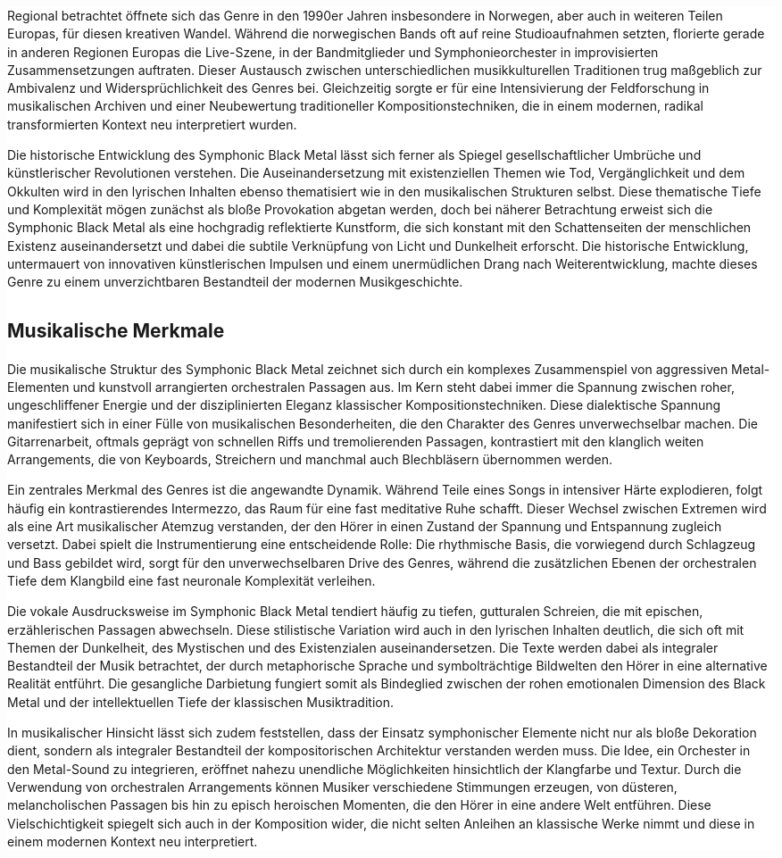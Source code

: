 Regional betrachtet öffnete sich das Genre in den 1990er Jahren insbesondere in Norwegen, aber auch in weiteren Teilen Europas, für diesen kreativen Wandel. Während die norwegischen Bands oft auf reine Studioaufnahmen setzten, florierte gerade in anderen Regionen Europas die Live-Szene, in der Bandmitglieder und Symphonieorchester in improvisierten Zusammensetzungen auftraten. Dieser Austausch zwischen unterschiedlichen musikkulturellen Traditionen trug maßgeblich zur Ambivalenz und Widersprüchlichkeit des Genres bei. Gleichzeitig sorgte er für eine Intensivierung der Feldforschung in musikalischen Archiven und einer Neubewertung traditioneller Kompositionstechniken, die in einem modernen, radikal transformierten Kontext neu interpretiert wurden.

Die historische Entwicklung des Symphonic Black Metal lässt sich ferner als Spiegel gesellschaftlicher Umbrüche und künstlerischer Revolutionen verstehen. Die Auseinandersetzung mit existenziellen Themen wie Tod, Vergänglichkeit und dem Okkulten wird in den lyrischen Inhalten ebenso thematisiert wie in den musikalischen Strukturen selbst. Diese thematische Tiefe und Komplexität mögen zunächst als bloße Provokation abgetan werden, doch bei näherer Betrachtung erweist sich die Symphonic Black Metal als eine hochgradig reflektierte Kunstform, die sich konstant mit den Schattenseiten der menschlichen Existenz auseinandersetzt und dabei die subtile Verknüpfung von Licht und Dunkelheit erforscht. Die historische Entwicklung, untermauert von innovativen künstlerischen Impulsen und einem unermüdlichen Drang nach Weiterentwicklung, machte dieses Genre zu einem unverzichtbaren Bestandteil der modernen Musikgeschichte.

## Musikalische Merkmale

Die musikalische Struktur des Symphonic Black Metal zeichnet sich durch ein komplexes Zusammenspiel von aggressiven Metal-Elementen und kunstvoll arrangierten orchestralen Passagen aus. Im Kern steht dabei immer die Spannung zwischen roher, ungeschliffener Energie und der disziplinierten Eleganz klassischer Kompositionstechniken. Diese dialektische Spannung manifestiert sich in einer Fülle von musikalischen Besonderheiten, die den Charakter des Genres unverwechselbar machen. Die Gitarrenarbeit, oftmals geprägt von schnellen Riffs und tremolierenden Passagen, kontrastiert mit den klanglich weiten Arrangements, die von Keyboards, Streichern und manchmal auch Blechbläsern übernommen werden.

Ein zentrales Merkmal des Genres ist die angewandte Dynamik. Während Teile eines Songs in intensiver Härte explodieren, folgt häufig ein kontrastierendes Intermezzo, das Raum für eine fast meditative Ruhe schafft. Dieser Wechsel zwischen Extremen wird als eine Art musikalischer Atemzug verstanden, der den Hörer in einen Zustand der Spannung und Entspannung zugleich versetzt. Dabei spielt die Instrumentierung eine entscheidende Rolle: Die rhythmische Basis, die vorwiegend durch Schlagzeug und Bass gebildet wird, sorgt für den unverwechselbaren Drive des Genres, während die zusätzlichen Ebenen der orchestralen Tiefe dem Klangbild eine fast neuronale Komplexität verleihen.

Die vokale Ausdrucksweise im Symphonic Black Metal tendiert häufig zu tiefen, gutturalen Schreien, die mit epischen, erzählerischen Passagen abwechseln. Diese stilistische Variation wird auch in den lyrischen Inhalten deutlich, die sich oft mit Themen der Dunkelheit, des Mystischen und des Existenzialen auseinandersetzen. Die Texte werden dabei als integraler Bestandteil der Musik betrachtet, der durch metaphorische Sprache und symbolträchtige Bildwelten den Hörer in eine alternative Realität entführt. Die gesangliche Darbietung fungiert somit als Bindeglied zwischen der rohen emotionalen Dimension des Black Metal und der intellektuellen Tiefe der klassischen Musiktradition.

In musikalischer Hinsicht lässt sich zudem feststellen, dass der Einsatz symphonischer Elemente nicht nur als bloße Dekoration dient, sondern als integraler Bestandteil der kompositorischen Architektur verstanden werden muss. Die Idee, ein Orchester in den Metal-Sound zu integrieren, eröffnet nahezu unendliche Möglichkeiten hinsichtlich der Klangfarbe und Textur. Durch die Verwendung von orchestralen Arrangements können Musiker verschiedene Stimmungen erzeugen, von düsteren, melancholischen Passagen bis hin zu episch heroischen Momenten, die den Hörer in eine andere Welt entführen. Diese Vielschichtigkeit spiegelt sich auch in der Komposition wider, die nicht selten Anleihen an klassische Werke nimmt und diese in einem modernen Kontext neu interpretiert.
